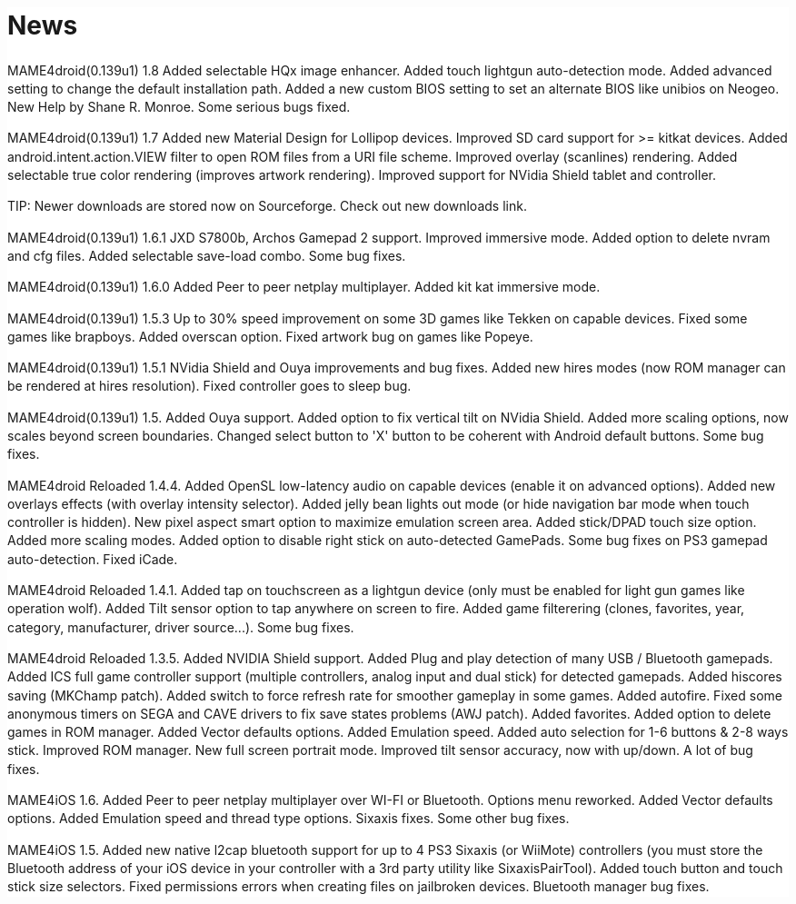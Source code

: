 # News #
MAME4droid(0.139u1) 1.8 Added selectable HQx image enhancer. Added touch lightgun auto-detection mode. Added advanced setting to change the default installation path. Added a new custom BIOS setting to set an alternate BIOS like unibios on Neogeo. New Help by Shane R. Monroe. Some serious bugs fixed.

MAME4droid(0.139u1) 1.7 Added new Material Design for Lollipop devices. Improved SD card support for >= kitkat devices. Added android.intent.action.VIEW filter to open ROM files from a URI file scheme. Improved overlay (scanlines) rendering. Added selectable true color rendering (improves artwork rendering). Improved support for NVidia Shield tablet and controller.

TIP: Newer downloads are stored now on Sourceforge. Check out new downloads link.

MAME4droid(0.139u1) 1.6.1 JXD S7800b, Archos Gamepad 2 support. Improved immersive mode. Added option to delete nvram and cfg files. Added selectable save-load combo. Some bug fixes.

MAME4droid(0.139u1) 1.6.0 Added Peer to peer netplay multiplayer. Added kit kat immersive mode.

MAME4droid(0.139u1) 1.5.3 Up to 30% speed improvement on some 3D games like Tekken on capable devices. Fixed some games like brapboys. Added overscan option. Fixed artwork bug on games like Popeye.

MAME4droid(0.139u1) 1.5.1 NVidia Shield and Ouya improvements and bug fixes. Added new hires modes (now ROM manager can be rendered at hires resolution). Fixed controller goes to sleep bug.

MAME4droid(0.139u1) 1.5. Added Ouya support. Added option to fix vertical tilt on NVidia Shield. Added more scaling options, now scales beyond screen boundaries. Changed select button to 'X' button to be coherent with Android default buttons. Some bug fixes.

MAME4droid Reloaded 1.4.4. Added OpenSL low-latency audio on capable devices (enable it on advanced options). Added new overlays effects (with overlay intensity selector). Added jelly bean lights out mode (or hide navigation bar mode when touch controller is hidden). New pixel aspect smart option to maximize emulation screen area. Added stick/DPAD touch size option. Added more scaling modes. Added option to disable right stick on auto-detected GamePads. Some bug fixes on PS3 gamepad auto-detection. Fixed iCade.

MAME4droid Reloaded 1.4.1. Added tap on touchscreen as a lightgun device (only must be enabled for light gun games like operation wolf). Added Tilt sensor option to tap anywhere on screen to fire.  Added game filterering (clones, favorites, year, category, manufacturer, driver source...). Some bug fixes.

MAME4droid Reloaded 1.3.5. Added NVIDIA Shield support. Added Plug and play detection of many USB / Bluetooth gamepads. Added ICS full game controller support (multiple controllers, analog input and dual stick) for detected gamepads. Added hiscores saving (MKChamp patch). Added switch to force refresh rate for smoother gameplay in some games. Added autofire. Fixed some anonymous timers on SEGA and CAVE drivers to fix save states problems (AWJ patch). Added favorites. Added option to delete games in ROM manager. Added Vector defaults options. Added Emulation speed. Added auto selection for 1-6 buttons & 2-8 ways stick.  Improved ROM manager. New full screen portrait mode. Improved tilt sensor accuracy, now with up/down. A lot of bug fixes.

MAME4iOS 1.6. Added Peer to peer netplay multiplayer over WI-FI or Bluetooth. Options menu reworked. Added Vector defaults options.  Added Emulation speed and thread type options. Sixaxis fixes. Some other bug fixes.

MAME4iOS 1.5. Added new native l2cap bluetooth support for up to 4 PS3 Sixaxis (or WiiMote) controllers (you must store the Bluetooth address of your iOS device in your controller with a 3rd party utility like SixaxisPairTool). Added touch button and touch stick size selectors. Fixed permissions errors when creating files on jailbroken devices. Bluetooth manager bug fixes.
